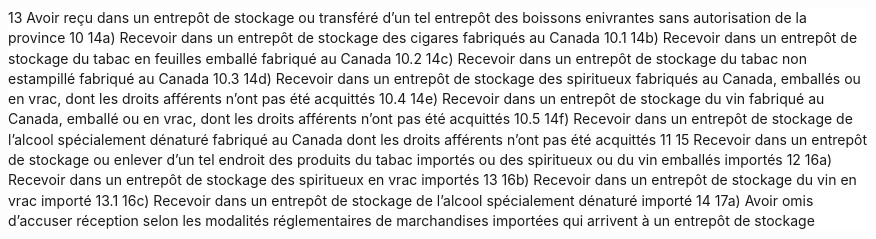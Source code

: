 <td>13</td>
<td>Avoir reçu dans un entrepôt de stockage ou transféré d’un tel entrepôt des boissons enivrantes sans autorisation de la province</td>
</tr>
<tr>
<td>10</td>
<td>14a)</td>
<td>Recevoir dans un entrepôt de stockage des cigares fabriqués au Canada</td>
</tr>
<tr>
<td>10.1</td>
<td>14b)</td>
<td>Recevoir dans un entrepôt de stockage du tabac en feuilles emballé fabriqué au Canada</td>
</tr>
<tr>
<td>10.2</td>
<td>14c)</td>
<td>Recevoir dans un entrepôt de stockage du tabac non estampillé fabriqué au Canada</td>
</tr>
<tr>
<td>10.3</td>
<td>14d)</td>
<td>Recevoir dans un entrepôt de stockage des spiritueux fabriqués au Canada, emballés ou en vrac, dont les droits afférents n’ont pas été acquittés</td>
</tr>
<tr>
<td>10.4</td>
<td>14e)</td>
<td>Recevoir dans un entrepôt de stockage du vin fabriqué au Canada, emballé ou en vrac, dont les droits afférents n’ont pas été acquittés</td>
</tr>
<tr>
<td>10.5</td>
<td>14f)</td>
<td>Recevoir dans un entrepôt de stockage de l’alcool spécialement dénaturé fabriqué au Canada dont les droits afférents n’ont pas été acquittés</td>
</tr>
<tr>
<td>11</td>
<td>15</td>
<td>Recevoir dans un entrepôt de stockage ou enlever d’un tel endroit des produits du tabac importés ou des spiritueux ou du vin emballés importés</td>
</tr>
<tr>
<td>12</td>
<td>16a)</td>
<td>Recevoir dans un entrepôt de stockage des spiritueux en vrac importés</td>
</tr>
<tr>
<td>13</td>
<td>16b)</td>
<td>Recevoir dans un entrepôt de stockage du vin en vrac importé</td>
</tr>
<tr>
<td>13.1</td>
<td>16c)</td>
<td>Recevoir dans un entrepôt de stockage de l’alcool spécialement dénaturé importé</td>
</tr>
<tr>
<td>14</td>
<td>17a)</td>
<td>Avoir omis d’accuser réception selon les modalités réglementaires de marchandises importées qui arrivent à un entrepôt de stockage</td>
</tr>